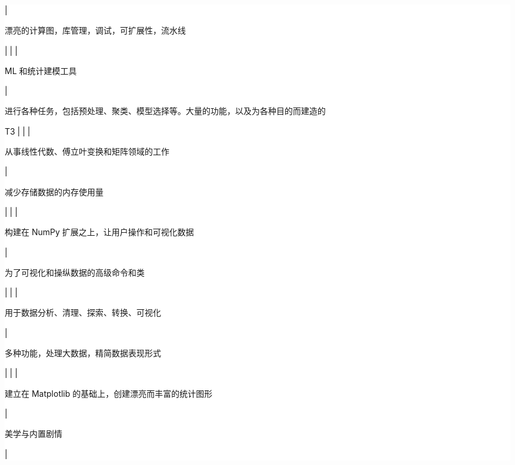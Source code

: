  | 

漂亮的计算图，库管理，调试，可扩展性，流水线

 |
|  | 

ML 和统计建模工具

 | 

进行各种任务，包括预处理、聚类、模型选择等。大量的功能，以及为各种目的而建造的

T3 |
|  | 

从事线性代数、傅立叶变换和矩阵领域的工作

 | 

减少存储数据的内存使用量

 |
|  | 

构建在 NumPy 扩展之上，让用户操作和可视化数据

 | 

为了可视化和操纵数据的高级命令和类

 |
|  | 

用于数据分析、清理、探索、转换、可视化

 | 

多种功能，处理大数据，精简数据表现形式

 |
|  | 

建立在 Matplotlib 的基础上，创建漂亮而丰富的统计图形

 | 

美学与内置剧情

 |
